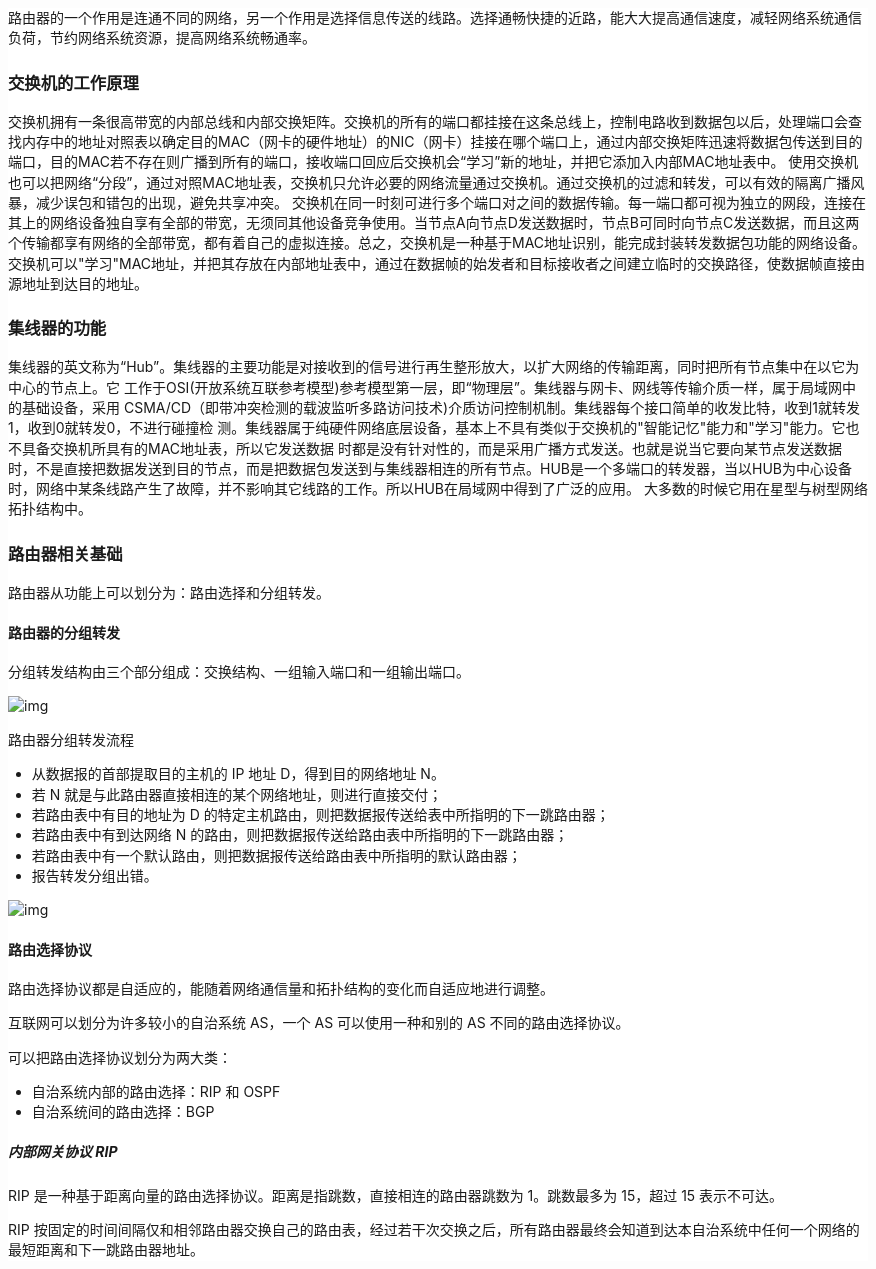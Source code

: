 路由器的一个作用是连通不同的网络，另一个作用是选择信息传送的线路。选择通畅快捷的近路，能大大提高通信速度，减轻网络系统通信负荷，节约网络系统资源，提高网络系统畅通率。

### 交换机的工作原理

交换机拥有一条很高带宽的内部总线和内部交换矩阵。交换机的所有的端口都挂接在这条总线上，控制电路收到数据包以后，处理端口会查找内存中的地址对照表以确定目的MAC（网卡的硬件地址）的NIC（网卡）挂接在哪个端口上，通过内部交换矩阵迅速将数据包传送到目的端口，目的MAC若不存在则广播到所有的端口，接收端口回应后交换机会“学习”新的地址，并把它添加入内部MAC地址表中。 使用交换机也可以把网络“分段”，通过对照MAC地址表，交换机只允许必要的网络流量通过交换机。通过交换机的过滤和转发，可以有效的隔离广播风暴，减少误包和错包的出现，避免共享冲突。 交换机在同一时刻可进行多个端口对之间的数据传输。每一端口都可视为独立的网段，连接在其上的网络设备独自享有全部的带宽，无须同其他设备竞争使用。当节点A向节点D发送数据时，节点B可同时向节点C发送数据，而且这两个传输都享有网络的全部带宽，都有着自己的虚拟连接。总之，交换机是一种基于MAC地址识别，能完成封装转发数据包功能的网络设备。交换机可以"学习"MAC地址，并把其存放在内部地址表中，通过在数据帧的始发者和目标接收者之间建立临时的交换路径，使数据帧直接由源地址到达目的地址。

### 集线器的功能

集线器的英文称为“Hub”。集线器的主要功能是对接收到的信号进行再生整形放大，以扩大网络的传输距离，同时把所有节点集中在以它为中心的节点上。它 工作于OSI(开放系统互联参考模型)参考模型第一层，即“物理层”。集线器与网卡、网线等传输介质一样，属于局域网中的基础设备，采用 CSMA/CD（即带冲突检测的载波监听多路访问技术)介质访问控制机制。集线器每个接口简单的收发比特，收到1就转发1，收到0就转发0，不进行碰撞检 测。集线器属于纯硬件网络底层设备，基本上不具有类似于交换机的"智能记忆"能力和"学习"能力。它也不具备交换机所具有的MAC地址表，所以它发送数据 时都是没有针对性的，而是采用广播方式发送。也就是说当它要向某节点发送数据时，不是直接把数据发送到目的节点，而是把数据包发送到与集线器相连的所有节点。HUB是一个多端口的转发器，当以HUB为中心设备时，网络中某条线路产生了故障，并不影响其它线路的工作。所以HUB在局域网中得到了广泛的应用。 大多数的时候它用在星型与树型网络拓扑结构中。

### 路由器相关基础

路由器从功能上可以划分为：路由选择和分组转发。

#### 路由器的分组转发

分组转发结构由三个部分组成：交换结构、一组输入端口和一组输出端口。

![img](https://www.pdai.tech/images/develop/network/dev-network-protocol-13.jpeg)

路由器分组转发流程

- 从数据报的首部提取目的主机的 IP 地址 D，得到目的网络地址 N。
- 若 N 就是与此路由器直接相连的某个网络地址，则进行直接交付；
- 若路由表中有目的地址为 D 的特定主机路由，则把数据报传送给表中所指明的下一跳路由器；
- 若路由表中有到达网络 N 的路由，则把数据报传送给路由表中所指明的下一跳路由器；
- 若路由表中有一个默认路由，则把数据报传送给路由表中所指明的默认路由器；
- 报告转发分组出错。

![img](https://www.pdai.tech/images/develop/network/dev-network-protocol-14.jpeg)

#### 路由选择协议

路由选择协议都是自适应的，能随着网络通信量和拓扑结构的变化而自适应地进行调整。

互联网可以划分为许多较小的自治系统 AS，一个 AS 可以使用一种和别的 AS 不同的路由选择协议。

可以把路由选择协议划分为两大类：

- 自治系统内部的路由选择：RIP 和 OSPF
- 自治系统间的路由选择：BGP

##### 内部网关协议 RIP

RIP 是一种基于距离向量的路由选择协议。距离是指跳数，直接相连的路由器跳数为 1。跳数最多为 15，超过 15 表示不可达。

RIP 按固定的时间间隔仅和相邻路由器交换自己的路由表，经过若干次交换之后，所有路由器最终会知道到达本自治系统中任何一个网络的最短距离和下一跳路由器地址。

